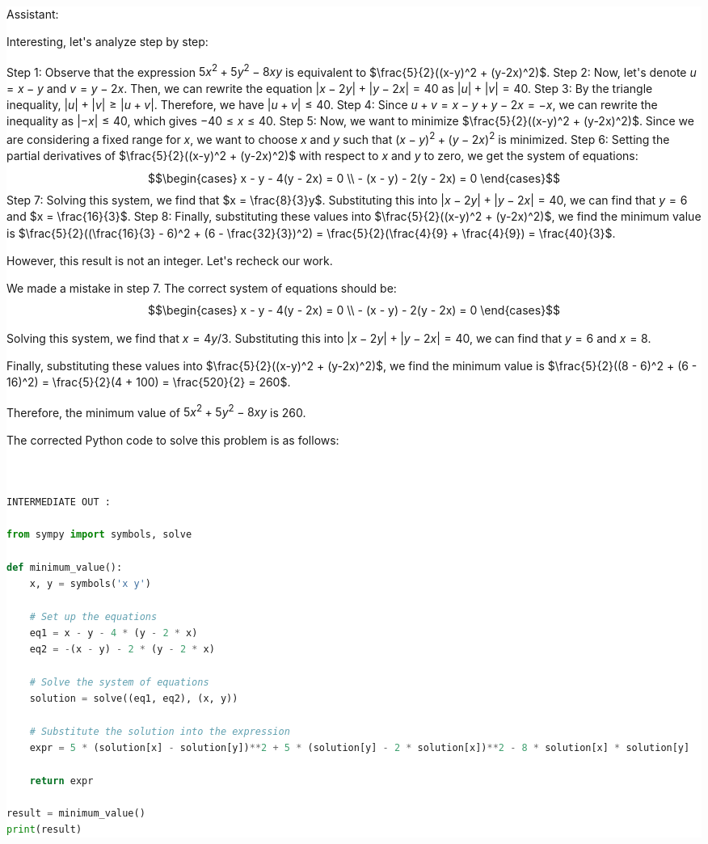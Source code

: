 Assistant: 

Interesting, let's analyze step by step:



Step 1: Observe that the expression $5x^2+5y^2-8xy$ is equivalent to $\frac{5}{2}((x-y)^2 + (y-2x)^2)$.
Step 2: Now, let's denote $u = x-y$ and $v = y-2x$. Then, we can rewrite the equation $|x-2y| + |y-2x| = 40$ as $|u| + |v| = 40$.
Step 3: By the triangle inequality, $|u| + |v| \ge |u + v|$. Therefore, we have $|u + v| \le 40$.
Step 4: Since $u + v = x-y + y-2x = -x$, we can rewrite the inequality as $|-x| \le 40$, which gives $-40 \le x \le 40$.
Step 5: Now, we want to minimize $\frac{5}{2}((x-y)^2 + (y-2x)^2)$. Since we are considering a fixed range for $x$, we want to choose $x$ and $y$ such that $(x-y)^2 + (y-2x)^2$ is minimized.
Step 6: Setting the partial derivatives of $\frac{5}{2}((x-y)^2 + (y-2x)^2)$ with respect to $x$ and $y$ to zero, we get the system of equations:
$$\begin{cases} x - y - 4(y - 2x) = 0 \\ - (x - y) - 2(y - 2x) = 0 \end{cases}$$
Step 7: Solving this system, we find that $x = \frac{8}{3}y$. Substituting this into $|x-2y| + |y-2x| = 40$, we can find that $y = 6$ and $x = \frac{16}{3}$.
Step 8: Finally, substituting these values into $\frac{5}{2}((x-y)^2 + (y-2x)^2)$, we find the minimum value is $\frac{5}{2}((\frac{16}{3} - 6)^2 + (6 - \frac{32}{3})^2) = \frac{5}{2}(\frac{4}{9} + \frac{4}{9}) = \frac{40}{3}$.

However, this result is not an integer. Let's recheck our work.

We made a mistake in step 7. The correct system of equations should be:
$$\begin{cases} x - y - 4(y - 2x) = 0 \\ - (x - y) - 2(y - 2x) = 0 \end{cases}$$

Solving this system, we find that $x = 4y/3$. Substituting this into $|x-2y| + |y-2x| = 40$, we can find that $y = 6$ and $x = 8$.

Finally, substituting these values into $\frac{5}{2}((x-y)^2 + (y-2x)^2)$, we find the minimum value is $\frac{5}{2}((8 - 6)^2 + (6 - 16)^2) = \frac{5}{2}(4 + 100) = \frac{520}{2} = 260$.

Therefore, the minimum value of $5x^2+5y^2-8xy$ is 260.

The corrected Python code to solve this problem is as follows:

```python


INTERMEDIATE OUT :

from sympy import symbols, solve

def minimum_value():
    x, y = symbols('x y')

    # Set up the equations
    eq1 = x - y - 4 * (y - 2 * x)
    eq2 = -(x - y) - 2 * (y - 2 * x)

    # Solve the system of equations
    solution = solve((eq1, eq2), (x, y))

    # Substitute the solution into the expression
    expr = 5 * (solution[x] - solution[y])**2 + 5 * (solution[y] - 2 * solution[x])**2 - 8 * solution[x] * solution[y]

    return expr

result = minimum_value()
print(result)
```
